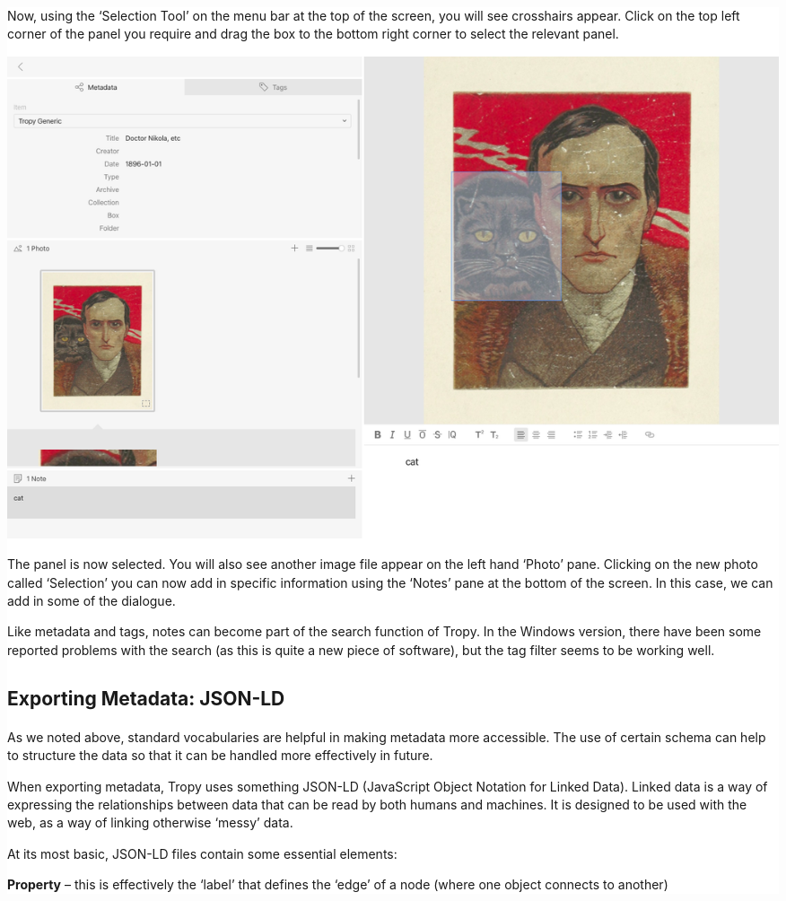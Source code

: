Now, using the ‘Selection Tool’ on the menu bar at the top of the screen, you will see crosshairs appear. Click on the top left corner of the panel you require and drag the box to the bottom right corner to select the relevant panel.

![Screenshot of the image annotation function in Tropy](.gitbook/assets/screenshot-2020-04-30-at-11.57.09.png)

The panel is now selected. You will also see another image file appear on the left hand ‘Photo’ pane. Clicking on the new photo called ‘Selection’ you can now add in specific information using the ‘Notes’ pane at the bottom of the screen. In this case, we can add in some of the dialogue.

Like metadata and tags, notes can become part of the search function of Tropy. In the Windows version, there have been some reported problems with the search \(as this is quite a new piece of software\), but the tag filter seems to be working well.

## Exporting Metadata: JSON-LD

As we noted above, standard vocabularies are helpful in making metadata more accessible. The use of certain schema can help to structure the data so that it can be handled more effectively in future.

When exporting metadata, Tropy uses something JSON-LD \(JavaScript Object Notation for Linked Data\). Linked data is a way of expressing the relationships between data that can be read by both humans and machines. It is designed to be used with the web, as a way of linking otherwise ‘messy’ data.

At its most basic, JSON-LD files contain some essential elements:

**Property** – this is effectively the ‘label’ that defines the ‘edge’ of a node \(where one object connects to another\)
